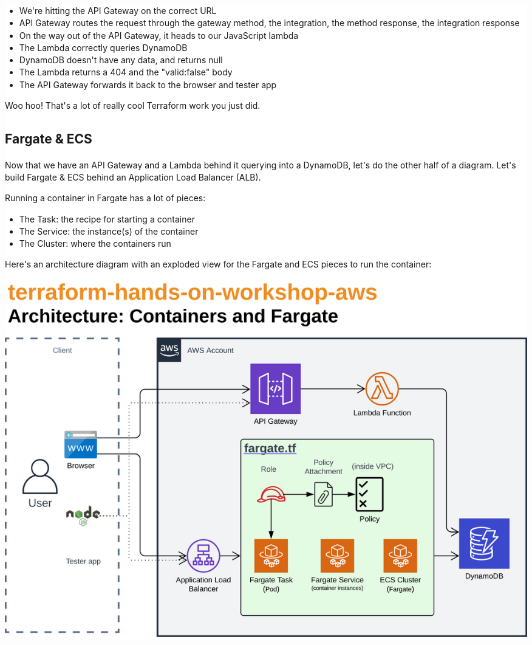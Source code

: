 - We're hitting the API Gateway on the correct URL
- API Gateway routes the request through the gateway method, the integration, the method response, the integration response
- On the way out of the API Gateway, it heads to our JavaScript lambda
- The Lambda correctly queries DynamoDB
- DynamoDB doesn't have any data, and returns null
- The Lambda returns a 404 and the "valid:false" body
- The API Gateway forwards it back to the browser and tester app

Woo hoo!  That's a lot of really cool Terraform work you just did.


Fargate & ECS
-------------

Now that we have an API Gateway and a Lambda behind it querying into a DynamoDB, let's do the other half of a diagram.  Let's build Fargate & ECS behind an Application Load Balancer (ALB).

Running a container in Fargate has a lot of pieces:

- The Task: the recipe for starting a container
- The Service: the instance(s) of the container
- The Cluster: where the containers run

Here's an architecture diagram with an exploded view for the Fargate and ECS pieces to run the container:

![Architecture with Fargate and ECS](../../architecture-containers.svg)
